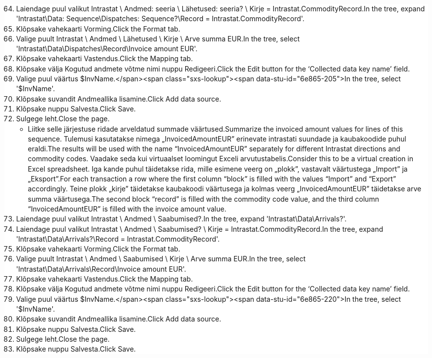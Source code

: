 64. <span data-ttu-id="6e865-200">Laiendage puul valikut Intrastat \ Andmed: seeria \ Lähetused: seeria? \ Kirje =  Intrastat.CommodityRecord.</span><span class="sxs-lookup"><span data-stu-id="6e865-200">In the tree, expand 'Intrastat\Data: Sequence\Dispatches: Sequence?\Record =  Intrastat.CommodityRecord'.</span></span>
65. <span data-ttu-id="6e865-201">Klõpsake vahekaarti Vorming.</span><span class="sxs-lookup"><span data-stu-id="6e865-201">Click the Format tab.</span></span>
66. <span data-ttu-id="6e865-202">Valige puult Intrastat \ Andmed \ Lähetused \ Kirje \ Arve summa EUR.</span><span class="sxs-lookup"><span data-stu-id="6e865-202">In the tree, select 'Intrastat\Data\Dispatches\Record\Invoice amount EUR'.</span></span>
67. <span data-ttu-id="6e865-203">Klõpsake vahekaarti Vastendus.</span><span class="sxs-lookup"><span data-stu-id="6e865-203">Click the Mapping tab.</span></span>
68. <span data-ttu-id="6e865-204">Klõpsake välja Kogutud andmete võtme nimi nuppu Redigeeri.</span><span class="sxs-lookup"><span data-stu-id="6e865-204">Click the Edit button for the ‘Collected data key name’ field.</span></span>
69. <span data-ttu-id="6e865-205">Valige puul väärtus $InvName.</span><span class="sxs-lookup"><span data-stu-id="6e865-205">In the tree, select '$InvName'.</span></span>
70. <span data-ttu-id="6e865-206">Klõpsake suvandit Andmeallika lisamine.</span><span class="sxs-lookup"><span data-stu-id="6e865-206">Click Add data source.</span></span>
71. <span data-ttu-id="6e865-207">Klõpsake nuppu Salvesta.</span><span class="sxs-lookup"><span data-stu-id="6e865-207">Click Save.</span></span>
72. <span data-ttu-id="6e865-208">Sulgege leht.</span><span class="sxs-lookup"><span data-stu-id="6e865-208">Close the page.</span></span>
    * <span data-ttu-id="6e865-209">Liitke selle järjestuse ridade arveldatud summade väärtused.</span><span class="sxs-lookup"><span data-stu-id="6e865-209">Summarize the invoiced amount values for lines of this sequence.</span></span> <span data-ttu-id="6e865-210">Tulemusi kasutatakse nimega „InvoicedAmountEUR” erinevate intrastati suundade ja kaubakoodide puhul eraldi.</span><span class="sxs-lookup"><span data-stu-id="6e865-210">The results will be used with the name “InvoicedAmountEUR” separately for different Intrastat directions and commodity codes.</span></span> <span data-ttu-id="6e865-211">Vaadake seda kui virtuaalset loomingut Exceli arvutustabelis.</span><span class="sxs-lookup"><span data-stu-id="6e865-211">Consider this to be a virtual creation in Excel spreadsheet.</span></span> <span data-ttu-id="6e865-212">Iga kande puhul täidetakse rida, mille esimene veerg on „plokk”, vastavalt väärtustega „Import” ja „Eksport”.</span><span class="sxs-lookup"><span data-stu-id="6e865-212">For each transaction a row where the first column “block” is filled with the values “Import” and “Export” accordingly.</span></span> <span data-ttu-id="6e865-213">Teine plokk „kirje” täidetakse kaubakoodi väärtusega ja kolmas veerg „InvoicedAmountEUR” täidetakse arve summa väärtusega.</span><span class="sxs-lookup"><span data-stu-id="6e865-213">The second block “record” is filled with the commodity code value, and the third column “InvoicedAmountEUR” is filled with the invoice amount value.</span></span>  
73. <span data-ttu-id="6e865-214">Laiendage puul valikut Intrastat \ Andmed \ Saabumised?.</span><span class="sxs-lookup"><span data-stu-id="6e865-214">In the tree, expand 'Intrastat\Data\Arrivals?'.</span></span>
74. <span data-ttu-id="6e865-215">Laiendage puul valikut Intrastat \ Andmed \ Saabumised? \ Kirje =  Intrastat.CommodityRecord.</span><span class="sxs-lookup"><span data-stu-id="6e865-215">In the tree, expand 'Intrastat\Data\Arrivals?\Record =  Intrastat.CommodityRecord'.</span></span>
75. <span data-ttu-id="6e865-216">Klõpsake vahekaarti Vorming.</span><span class="sxs-lookup"><span data-stu-id="6e865-216">Click the Format tab.</span></span>
76. <span data-ttu-id="6e865-217">Valige puult Intrastat \ Andmed \ Saabumised \ Kirje \ Arve summa EUR.</span><span class="sxs-lookup"><span data-stu-id="6e865-217">In the tree, select 'Intrastat\Data\Arrivals\Record\Invoice amount EUR'.</span></span>
77. <span data-ttu-id="6e865-218">Klõpsake vahekaarti Vastendus.</span><span class="sxs-lookup"><span data-stu-id="6e865-218">Click the Mapping tab.</span></span>
78. <span data-ttu-id="6e865-219">Klõpsake välja Kogutud andmete võtme nimi nuppu Redigeeri.</span><span class="sxs-lookup"><span data-stu-id="6e865-219">Click the Edit button for the ‘Collected data key name’ field.</span></span>
79. <span data-ttu-id="6e865-220">Valige puul väärtus $InvName.</span><span class="sxs-lookup"><span data-stu-id="6e865-220">In the tree, select '$InvName'.</span></span>
80. <span data-ttu-id="6e865-221">Klõpsake suvandit Andmeallika lisamine.</span><span class="sxs-lookup"><span data-stu-id="6e865-221">Click Add data source.</span></span>
81. <span data-ttu-id="6e865-222">Klõpsake nuppu Salvesta.</span><span class="sxs-lookup"><span data-stu-id="6e865-222">Click Save.</span></span>
82. <span data-ttu-id="6e865-223">Sulgege leht.</span><span class="sxs-lookup"><span data-stu-id="6e865-223">Close the page.</span></span>
83. <span data-ttu-id="6e865-224">Klõpsake nuppu Salvesta.</span><span class="sxs-lookup"><span data-stu-id="6e865-224">Click Save.</span></span>